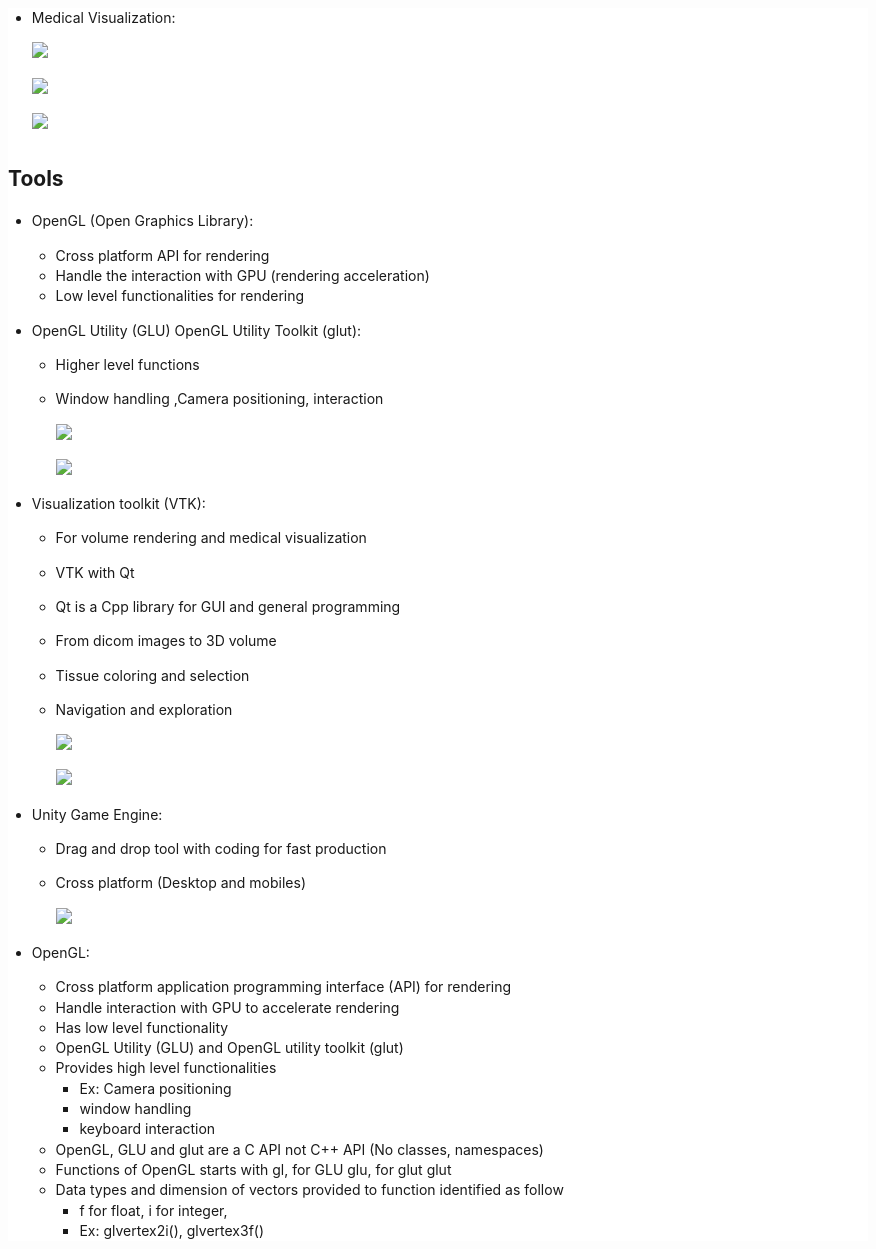 * Medical Visualization:

    ![](../images/week1_6.png)

    ![](../images/week1_7.jpg)

    ![](../images/week1_8.png)

## Tools

* OpenGL (Open Graphics Library):
    * Cross platform API for rendering
    * Handle the interaction with GPU (rendering acceleration)
    * Low level functionalities for rendering 
* OpenGL Utility (GLU)  OpenGL Utility Toolkit (glut):
    * Higher level functions
    * Window handling ,Camera positioning, interaction

        ![](../images/week1_9.png)

        ![](../images/week1_10.png)

* Visualization toolkit (VTK):
    * For volume rendering and medical visualization
    * VTK with Qt
    * Qt is a Cpp library for GUI and general programming
    * From dicom images to 3D volume
    * Tissue coloring and selection
    * Navigation and exploration
        
        ![](../images/week1_11.png)

        ![](../images/week1_12.png)

* Unity Game Engine:
    * Drag and drop tool with coding for fast production
    * Cross platform (Desktop and mobiles) 

        ![](../images/week1_13.png)

* OpenGL:
    * Cross platform application programming interface (API) for rendering
    * Handle interaction with GPU to accelerate rendering 
    * Has low level functionality 
    * OpenGL Utility (GLU) and OpenGL utility toolkit (glut) 
    * Provides high level functionalities
        * Ex: Camera positioning
        * window handling
        *  keyboard interaction
    * OpenGL, GLU and glut are a C API not C++ API (No classes, namespaces) 
    * Functions of OpenGL starts with gl, for GLU glu, for glut glut
    * Data types and dimension of vectors provided to function identified as follow 
        * f for float, i for integer,
        * Ex: glvertex2i(), glvertex3f()
